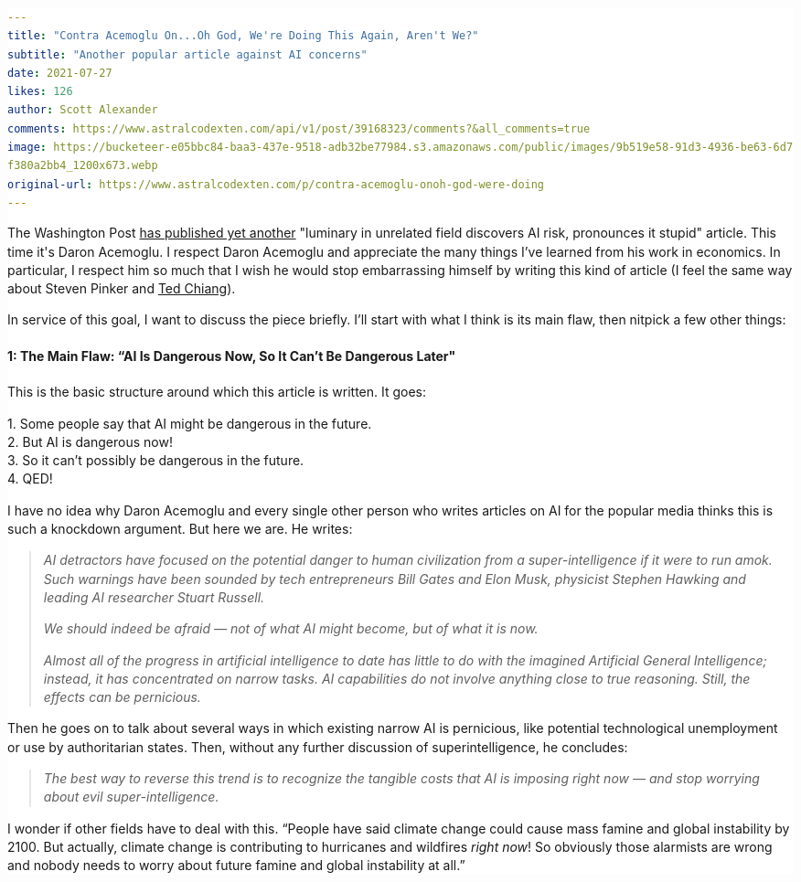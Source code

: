 ```yaml
---
title: "Contra Acemoglu On...Oh God, We're Doing This Again, Aren't We?"
subtitle: "Another popular article against AI concerns"
date: 2021-07-27
likes: 126
author: Scott Alexander
comments: https://www.astralcodexten.com/api/v1/post/39168323/comments?&all_comments=true
image: https://bucketeer-e05bbc84-baa3-437e-9518-adb32be77984.s3.amazonaws.com/public/images/9b519e58-91d3-4936-be63-6d7f380a2bb4_1200x673.webp
original-url: https://www.astralcodexten.com/p/contra-acemoglu-onoh-god-were-doing
---
```

The Washington Post [has published yet another](https://www.washingtonpost.com/opinions/2021/07/21/ai-we-should-fear-is-already-here/) "luminary in unrelated field discovers AI risk, pronounces it stupid" article. This time it's Daron Acemoglu. I respect Daron Acemoglu and appreciate the many things I’ve learned from his work in economics. In particular, I respect him so much that I wish he would stop embarrassing himself by writing this kind of article (I feel the same way about Steven Pinker and [Ted Chiang](https://slatestarcodex.com/2018/01/15/maybe-the-real-superintelligent-ai-is-extremely-smart-computers/)). 

In service of this goal, I want to discuss the piece briefly. I’ll start with what I think is its main flaw, then nitpick a few other things:

#### 1: The Main Flaw: “AI Is Dangerous Now, So It Can’t Be Dangerous Later"

This is the basic structure around which this article is written. It goes:  
  
1\. Some people say that AI might be dangerous in the future.   
2\. But AI is dangerous now!   
3\. So it can’t possibly be dangerous in the future.   
4\. QED!

I have no idea why Daron Acemoglu and every single other person who writes articles on AI for the popular media thinks this is such a knockdown argument. But here we are. He writes:

> _AI detractors have focused on the potential danger to human civilization from a super-intelligence if it were to run amok. Such warnings have been sounded by tech entrepreneurs Bill Gates and Elon Musk, physicist Stephen Hawking and leading AI researcher Stuart Russell._
> 
> _We should indeed be afraid — not of what AI might become, but of what it is now._
> 
> _Almost all of the progress in artificial intelligence to date has little to do with the imagined Artificial General Intelligence; instead, it has concentrated on narrow tasks. AI capabilities do not involve anything close to true reasoning. Still, the effects can be pernicious._

Then he goes on to talk about several ways in which existing narrow AI is pernicious, like potential technological unemployment or use by authoritarian states. Then, without any further discussion of superintelligence, he concludes:

> _The best way to reverse this trend is to recognize the tangible costs that AI is imposing right now — and stop worrying about evil super-intelligence._

I wonder if other fields have to deal with this. “People have said climate change could cause mass famine and global instability by 2100. But actually, climate change is contributing to hurricanes and wildfires _right now_! So obviously those alarmists are wrong and nobody needs to worry about future famine and global instability at all.”
